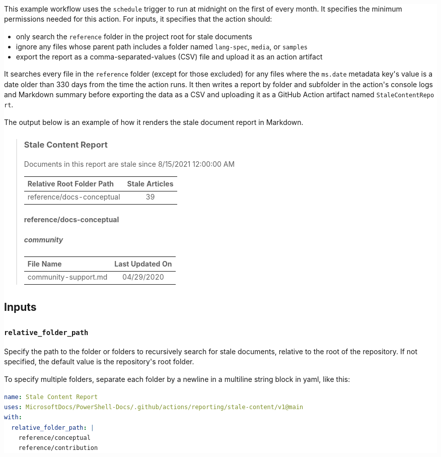 
This example workflow uses the `schedule` trigger to run at midnight on the first of every month. It
specifies the minimum permissions needed for this action. For inputs, it specifies that the action
should:

- only search the `reference` folder in the project root for stale documents
- ignore any files whose parent path includes a folder named `lang-spec`, `media`, or `samples`
- export the report as a comma-separated-values (CSV) file and upload it as an action artifact

It searches every file in the `reference` folder (except for those excluded) for any files where the
`ms.date` metadata key's value is a date older than 330 days from the time the action runs. It then
writes a report by folder and subfolder in the action's console logs and Markdown summary before
exporting the data as a CSV and uploading it as a GitHub Action artifact named `StaleContentReport`.

The output below is an example of how it renders the stale document report in Markdown.

> ### Stale Content Report
>
> Documents in this report are stale since 8/15/2021 12:00:00 AM
>
> | Relative Root Folder Path | Stale Articles |
> | :------------------------ | :------------: |
> | reference/docs-conceptual | 39             |
>
> #### reference/docs-conceptual
>
> ##### community
>
> | File Name            | Last Updated On |
> | :--------            | :-------------: |
> | community-support.md | 04/29/2020      |

## Inputs

### `relative_folder_path`

Specify the path to the folder or folders to recursively search for stale documents, relative to the
root of the repository. If not specified, the default value is the repository's root folder.

To specify multiple folders, separate each folder by a newline in a multiline string block in yaml,
like this:

```yaml
name: Stale Content Report
uses: MicrosoftDocs/PowerShell-Docs/.github/actions/reporting/stale-content/v1@main
with:
  relative_folder_path: |
    reference/conceptual
    reference/contribution
```
